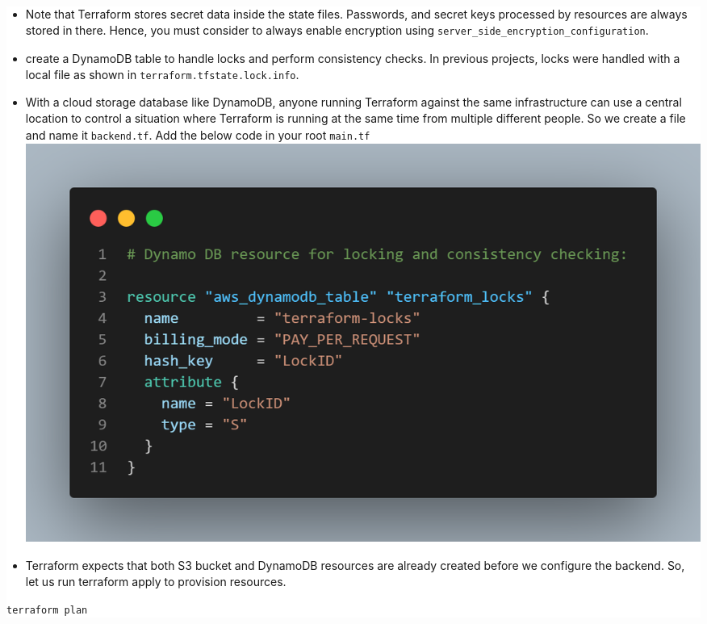   - Note that Terraform stores secret data inside the state files. Passwords, and secret keys processed by resources are always stored in there. Hence, you must consider to always enable encryption using `server_side_encryption_configuration`.
  - create a DynamoDB table to handle locks and perform consistency checks. In previous projects, locks were handled with a local file as shown in `terraform.tfstate.lock.info`.
  - With a cloud storage database like DynamoDB, anyone running Terraform against the same infrastructure can use a central location to control a situation where Terraform is running at the same time from multiple different people. So we create a file and name it `backend.tf`. Add the below code in your root `main.tf`
    ![](images/project18/terraform-s3-state-lock.png)

  - Terraform expects that both S3 bucket and DynamoDB resources are already created before we configure the backend. So, let us run terraform apply to provision resources.

  ```
  terraform plan
  ```
